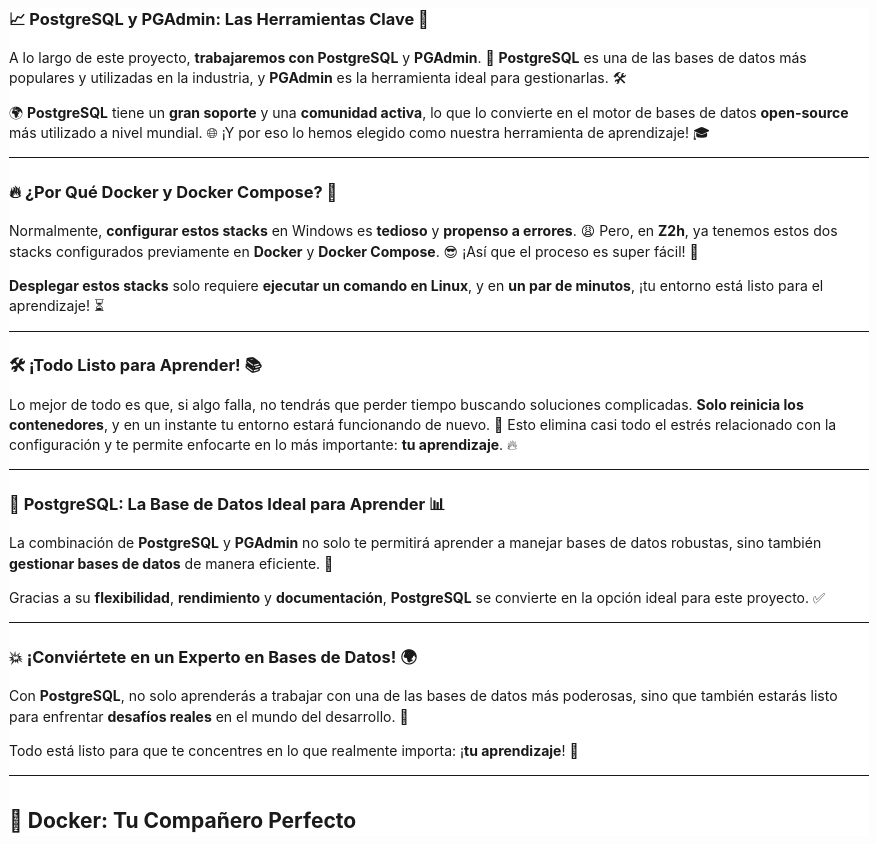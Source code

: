 ### 📈 **PostgreSQL y PGAdmin: Las Herramientas Clave** 🔑

A lo largo de este proyecto, **trabajaremos con PostgreSQL** y **PGAdmin**. 💾 **PostgreSQL** es una de las bases de datos más populares y utilizadas en la industria, y **PGAdmin** es la herramienta ideal para gestionarlas. 🛠️

🌍 **PostgreSQL** tiene un **gran soporte** y una **comunidad activa**, lo que lo convierte en el motor de bases de datos **open-source** más utilizado a nivel mundial. 🌐 ¡Y por eso lo hemos elegido como nuestra herramienta de aprendizaje! 🎓

---

### 🔥 **¿Por Qué Docker y Docker Compose?** 🚢

Normalmente, **configurar estos stacks** en Windows es **tedioso** y **propenso a errores**. 😩 Pero, en **Z2h**, ya tenemos estos dos stacks configurados previamente en **Docker** y **Docker Compose**. 😎 ¡Así que el proceso es super fácil! 🚀

**Desplegar estos stacks** solo requiere **ejecutar un comando en Linux**, y en **un par de minutos**, ¡tu entorno está listo para el aprendizaje! ⏳

---

### 🛠️ **¡Todo Listo para Aprender!** 📚

Lo mejor de todo es que, si algo falla, no tendrás que perder tiempo buscando soluciones complicadas. **Solo reinicia los contenedores**, y en un instante tu entorno estará funcionando de nuevo. 🔄 Esto elimina casi todo el estrés relacionado con la configuración y te permite enfocarte en lo más importante: **tu aprendizaje**. 🔥

---

### 🌟 **PostgreSQL: La Base de Datos Ideal para Aprender** 📊

La combinación de **PostgreSQL** y **PGAdmin** no solo te permitirá aprender a manejar bases de datos robustas, sino también **gestionar bases de datos** de manera eficiente. 💪

Gracias a su **flexibilidad**, **rendimiento** y **documentación**, **PostgreSQL** se convierte en la opción ideal para este proyecto. ✅

---

### 💥 **¡Conviértete en un Experto en Bases de Datos!** 🌍

Con **PostgreSQL**, no solo aprenderás a trabajar con una de las bases de datos más poderosas, sino que también estarás listo para enfrentar **desafíos reales** en el mundo del desarrollo. 🌟

Todo está listo para que te concentres en lo que realmente importa: ¡**tu aprendizaje**! 🚀

---

## 🐳 **Docker: Tu Compañero Perfecto**
